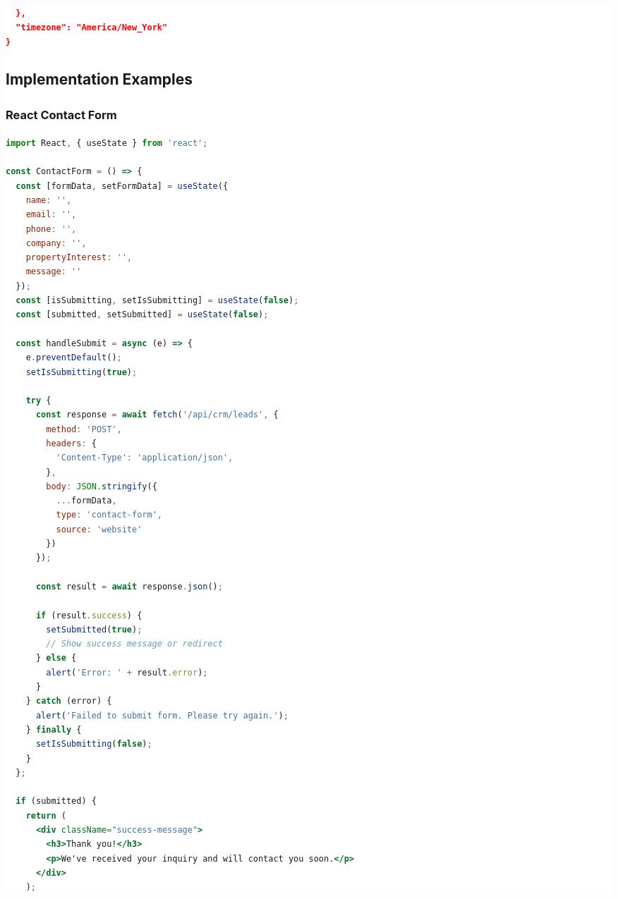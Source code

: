 ```json
  },
  "timezone": "America/New_York"
}
```

## Implementation Examples

### React Contact Form

```jsx
import React, { useState } from 'react';

const ContactForm = () => {
  const [formData, setFormData] = useState({
    name: '',
    email: '',
    phone: '',
    company: '',
    propertyInterest: '',
    message: ''
  });
  const [isSubmitting, setIsSubmitting] = useState(false);
  const [submitted, setSubmitted] = useState(false);

  const handleSubmit = async (e) => {
    e.preventDefault();
    setIsSubmitting(true);

    try {
      const response = await fetch('/api/crm/leads', {
        method: 'POST',
        headers: {
          'Content-Type': 'application/json',
        },
        body: JSON.stringify({
          ...formData,
          type: 'contact-form',
          source: 'website'
        })
      });

      const result = await response.json();

      if (result.success) {
        setSubmitted(true);
        // Show success message or redirect
      } else {
        alert('Error: ' + result.error);
      }
    } catch (error) {
      alert('Failed to submit form. Please try again.');
    } finally {
      setIsSubmitting(false);
    }
  };

  if (submitted) {
    return (
      <div className="success-message">
        <h3>Thank you!</h3>
        <p>We've received your inquiry and will contact you soon.</p>
      </div>
    );
```
